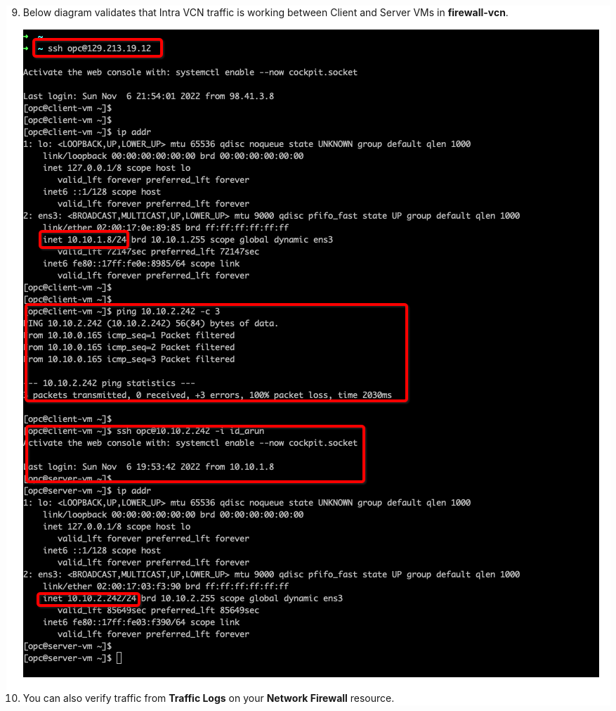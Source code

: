 9. Below diagram validates that Intra VCN traffic is working between Client and Server VMs in **firewall-vcn**. 

   ![Terminal Output of East West Traffic from Client to Server VM](../common/images/terminal-output-east-west-client-server-traffic.png " ")

10. You can also verify traffic from **Traffic Logs** on your **Network Firewall** resource.
